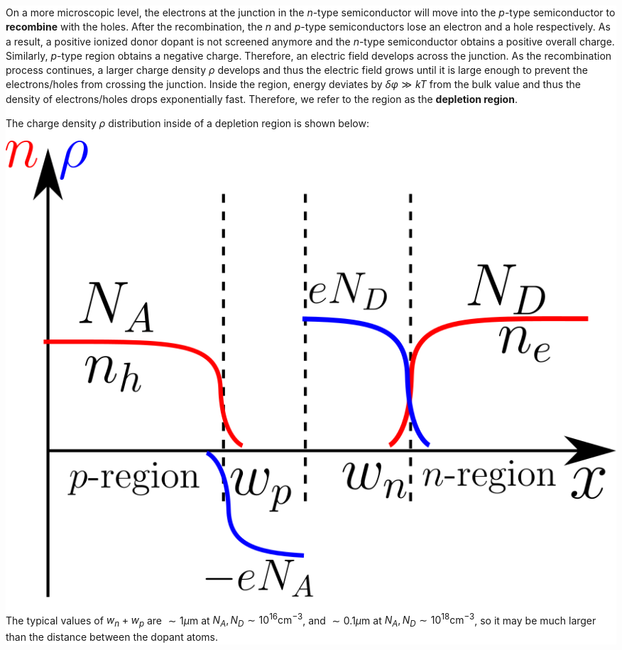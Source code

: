 On a more microscopic level, the electrons at the junction in the $n$-type semiconductor will move into the $p$-type semiconductor to **recombine** with the holes.
After the recombination, the $n$ and $p$-type semiconductors lose an electron and a hole respectively.
As a result, a positive ionized donor dopant is not screened anymore and the $n$-type semiconductor obtains a positive overall charge.
Similarly, $p$-type region obtains a negative charge.
Therefore, an electric field develops across the junction.
As the recombination process continues, a larger charge density $\rho$ develops and thus the electric field grows until it is large enough to prevent the electrons/holes from crossing the junction.
Inside the region, energy deviates by $\delta \varphi \gg kT$ from the bulk value and thus the density of electrons/holes drops exponentially fast.
Therefore, we refer to the region as the **depletion region**.

The charge density $\rho$ distribution inside of a depletion region is shown below:

![](images/6-2-pn_charge_density.svg)

The typical values of $w_n+w_p$ are $\sim 1 \mu \textrm{m}$ at $N_A,\,N_D \sim 10^{16} \textrm{cm}^{-3}$, and $\sim 0.1 \mu \textrm{m}$ at $N_A,\,N_D \sim 10^{18} \textrm{cm}^{-3}$, so it may be much larger than the distance between the dopant atoms.
